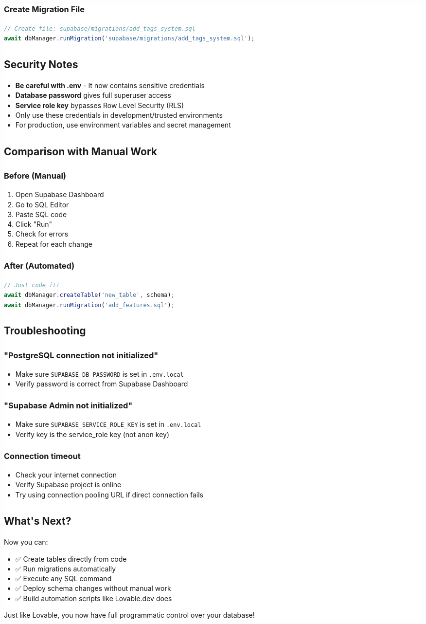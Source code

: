 ### Create Migration File

```javascript
// Create file: supabase/migrations/add_tags_system.sql
await dbManager.runMigration('supabase/migrations/add_tags_system.sql');
```

## Security Notes

- **Be careful with .env** - It now contains sensitive credentials
- **Database password** gives full superuser access
- **Service role key** bypasses Row Level Security (RLS)
- Only use these credentials in development/trusted environments
- For production, use environment variables and secret management

## Comparison with Manual Work

### Before (Manual)
1. Open Supabase Dashboard
2. Go to SQL Editor
3. Paste SQL code
4. Click "Run"
5. Check for errors
6. Repeat for each change

### After (Automated)
```javascript
// Just code it!
await dbManager.createTable('new_table', schema);
await dbManager.runMigration('add_features.sql');
```

## Troubleshooting

### "PostgreSQL connection not initialized"
- Make sure `SUPABASE_DB_PASSWORD` is set in `.env.local`
- Verify password is correct from Supabase Dashboard

### "Supabase Admin not initialized"
- Make sure `SUPABASE_SERVICE_ROLE_KEY` is set in `.env.local`
- Verify key is the service_role key (not anon key)

### Connection timeout
- Check your internet connection
- Verify Supabase project is online
- Try using connection pooling URL if direct connection fails

## What's Next?

Now you can:
- ✅ Create tables directly from code
- ✅ Run migrations automatically
- ✅ Execute any SQL command
- ✅ Deploy schema changes without manual work
- ✅ Build automation scripts like Lovable.dev does

Just like Lovable, you now have full programmatic control over your database!
